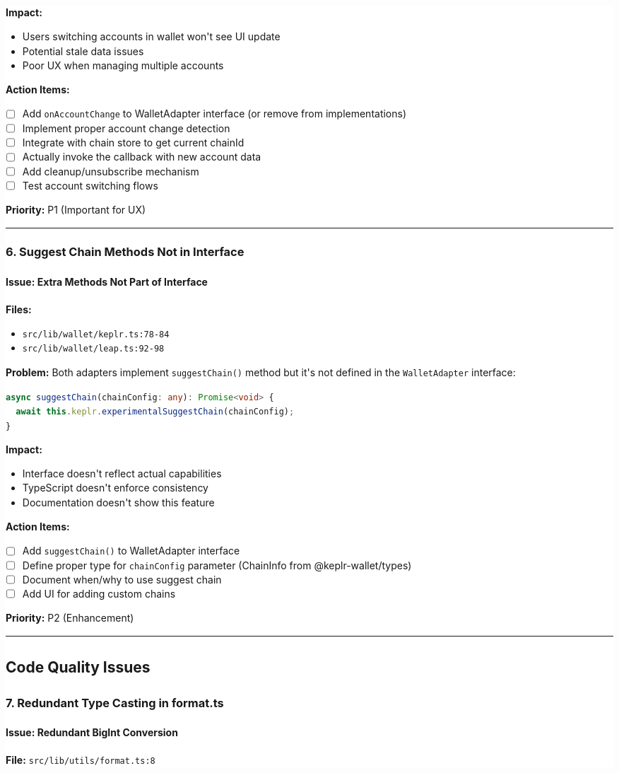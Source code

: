**Impact:**
- Users switching accounts in wallet won't see UI update
- Potential stale data issues
- Poor UX when managing multiple accounts

**Action Items:**
- [ ] Add `onAccountChange` to WalletAdapter interface (or remove from implementations)
- [ ] Implement proper account change detection
- [ ] Integrate with chain store to get current chainId
- [ ] Actually invoke the callback with new account data
- [ ] Add cleanup/unsubscribe mechanism
- [ ] Test account switching flows

**Priority:** P1 (Important for UX)

---

### 6. **Suggest Chain Methods Not in Interface**

#### Issue: Extra Methods Not Part of Interface
**Files:**
- `src/lib/wallet/keplr.ts:78-84`
- `src/lib/wallet/leap.ts:92-98`

**Problem:**
Both adapters implement `suggestChain()` method but it's not defined in the `WalletAdapter` interface:
```typescript
async suggestChain(chainConfig: any): Promise<void> {
  await this.keplr.experimentalSuggestChain(chainConfig);
}
```

**Impact:**
- Interface doesn't reflect actual capabilities
- TypeScript doesn't enforce consistency
- Documentation doesn't show this feature

**Action Items:**
- [ ] Add `suggestChain()` to WalletAdapter interface
- [ ] Define proper type for `chainConfig` parameter (ChainInfo from @keplr-wallet/types)
- [ ] Document when/why to use suggest chain
- [ ] Add UI for adding custom chains

**Priority:** P2 (Enhancement)

---

## Code Quality Issues

### 7. **Redundant Type Casting in format.ts**

#### Issue: Redundant BigInt Conversion
**File:** `src/lib/utils/format.ts:8`
